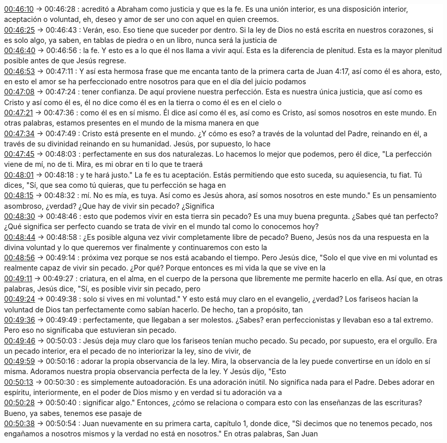 [00:46:10](https://www.youtube.com/watch?v=JYiYiH0o-Z0&t=2770.24s&t=2770s) -> 00:46:28 : acreditó a Abraham como justicia y que es la fe. Es una unión interior, es una disposición interior, aceptación o voluntad, eh, deseo y amor de ser uno con aquel en quien creemos.  
[00:46:25](https://www.youtube.com/watch?v=JYiYiH0o-Z0&t=2785.359s&t=2785s) -> 00:46:43 : Verán, eso. Eso tiene que suceder por dentro. Si la ley de Dios no está escrita en nuestros corazones, si es solo algo, ya saben, en tablas de piedra o en un libro, nunca será la justicia de  
[00:46:40](https://www.youtube.com/watch?v=JYiYiH0o-Z0&t=2799.839s&t=2800s) -> 00:46:56 : la fe. Y esto es a lo que él nos llama a vivir aquí. Esta es la diferencia de plenitud. Esta es la mayor plenitud posible antes de que Jesús regrese.  
[00:46:53](https://www.youtube.com/watch?v=JYiYiH0o-Z0&t=2813.2s&t=2813s) -> 00:47:11 : Y así esta hermosa frase que me encanta tanto de la primera carta de Juan 4:17, así como él es ahora, esto, en esto el amor se ha perfeccionado entre nosotros para que en el día del juicio podamos  
[00:47:08](https://www.youtube.com/watch?v=JYiYiH0o-Z0&t=2828.0s&t=2828s) -> 00:47:24 : tener confianza. De aquí proviene nuestra perfección. Esta es nuestra única justicia, que así como es Cristo y así como él es, él no dice como él es en la tierra o como él es en el cielo o  
[00:47:21](https://www.youtube.com/watch?v=JYiYiH0o-Z0&t=2840.88s&t=2841s) -> 00:47:36 : como él es en sí mismo. Él dice así como él es, así como es Cristo, así somos nosotros en este mundo. En otras palabras, estamos presentes en el mundo de la misma manera en que  
[00:47:34](https://www.youtube.com/watch?v=JYiYiH0o-Z0&t=2853.559s&t=2854s) -> 00:47:49 : Cristo está presente en el mundo. ¿Y cómo es eso? a través de la voluntad del Padre, reinando en él, a través de su divinidad reinando en su humanidad. Jesús, por supuesto, lo hace  
[00:47:45](https://www.youtube.com/watch?v=JYiYiH0o-Z0&t=2865.44s&t=2865s) -> 00:48:03 : perfectamente en sus dos naturalezas. Lo hacemos lo mejor que podemos, pero él dice, "La perfección viene de mí, no de ti. Mira, es mi obrar en ti lo que te traerá  
[00:48:01](https://www.youtube.com/watch?v=JYiYiH0o-Z0&t=2880.72s&t=2881s) -> 00:48:18 : y te hará justo." La fe es tu aceptación. Estás permitiendo que esto suceda, su aquiesencia, tu fiat. Tú dices, "Sí, que sea como tú quieras, que tu perfección se haga en  
[00:48:15](https://www.youtube.com/watch?v=JYiYiH0o-Z0&t=2894.599s&t=2895s) -> 00:48:32 : mí. No es mía, es tuya. Así como es Jesús ahora, así somos nosotros en este mundo." Es un pensamiento asombroso, ¿verdad? ¿Que hay de vivir sin pecado? ¿Significa  
[00:48:30](https://www.youtube.com/watch?v=JYiYiH0o-Z0&t=2910.28s&t=2910s) -> 00:48:46 : esto que podemos vivir en esta tierra sin pecado? Es una muy buena pregunta. ¿Sabes qué tan perfecto? ¿Qué significa ser perfecto cuando se trata de vivir en el mundo tal como lo conocemos hoy?  
[00:48:44](https://www.youtube.com/watch?v=JYiYiH0o-Z0&t=2923.88s&t=2924s) -> 00:48:58 : ¿Es posible alguna vez vivir completamente libre de pecado? Bueno, Jesús nos da una respuesta en la divina voluntad y lo que queremos ver finalmente y continuaremos con esto la  
[00:48:56](https://www.youtube.com/watch?v=JYiYiH0o-Z0&t=2936.0s&t=2936s) -> 00:49:14 : próxima vez porque se nos está acabando el tiempo. Pero Jesús dice, "Solo el que vive en mi voluntad es realmente capaz de vivir sin pecado. ¿Por qué? Porque entonces es mi vida la que se vive en la  
[00:49:11](https://www.youtube.com/watch?v=JYiYiH0o-Z0&t=2950.839s&t=2951s) -> 00:49:27 : criatura, en el alma, en el cuerpo de la persona que libremente me permite hacerlo en ella. Así que, en otras palabras, Jesús dice, "Sí, es posible vivir sin pecado, pero  
[00:49:24](https://www.youtube.com/watch?v=JYiYiH0o-Z0&t=2964.24s&t=2964s) -> 00:49:38 : solo si vives en mi voluntad." Y esto está muy claro en el evangelio, ¿verdad? Los fariseos hacían la voluntad de Dios tan perfectamente como sabían hacerlo. De hecho, tan a propósito, tan  
[00:49:36](https://www.youtube.com/watch?v=JYiYiH0o-Z0&t=2976.119s&t=2976s) -> 00:49:49 : perfectamente, que llegaban a ser molestos. ¿Sabes? eran perfeccionistas y llevaban eso a tal extremo. Pero eso no significaba que estuvieran sin pecado.  
[00:49:46](https://www.youtube.com/watch?v=JYiYiH0o-Z0&t=2986.119s&t=2986s) -> 00:50:03 : Jesús deja muy claro que los fariseos tenían mucho pecado. Su pecado, por supuesto, era el orgullo. Era un pecado interior, era el pecado de no interiorizar la ley, sino de vivir, de  
[00:49:59](https://www.youtube.com/watch?v=JYiYiH0o-Z0&t=2999.0s&t=2999s) -> 00:50:16 : adorar la propia observancia de la ley. Mira, la observancia de la ley puede convertirse en un ídolo en sí misma. Adoramos nuestra propia observancia perfecta de la ley. Y Jesús dijo, "Esto  
[00:50:13](https://www.youtube.com/watch?v=JYiYiH0o-Z0&t=3013.359s&t=3013s) -> 00:50:30 : es simplemente autoadoración. Es una adoración inútil. No significa nada para el Padre. Debes adorar en espíritu, interiormente, en el poder de Dios mismo y en verdad si tu adoración va a  
[00:50:28](https://www.youtube.com/watch?v=JYiYiH0o-Z0&t=3027.799s&t=3028s) -> 00:50:40 : significar algo." Entonces, ¿cómo se relaciona o compara esto con las enseñanzas de las escrituras? Bueno, ya sabes, tenemos ese pasaje de  
[00:50:38](https://www.youtube.com/watch?v=JYiYiH0o-Z0&t=3037.92s&t=3038s) -> 00:50:54 : Juan nuevamente en su primera carta, capítulo 1, donde dice, "Si decimos que no tenemos pecado, nos engañamos a nosotros mismos y la verdad no está en nosotros." En otras palabras, San Juan  